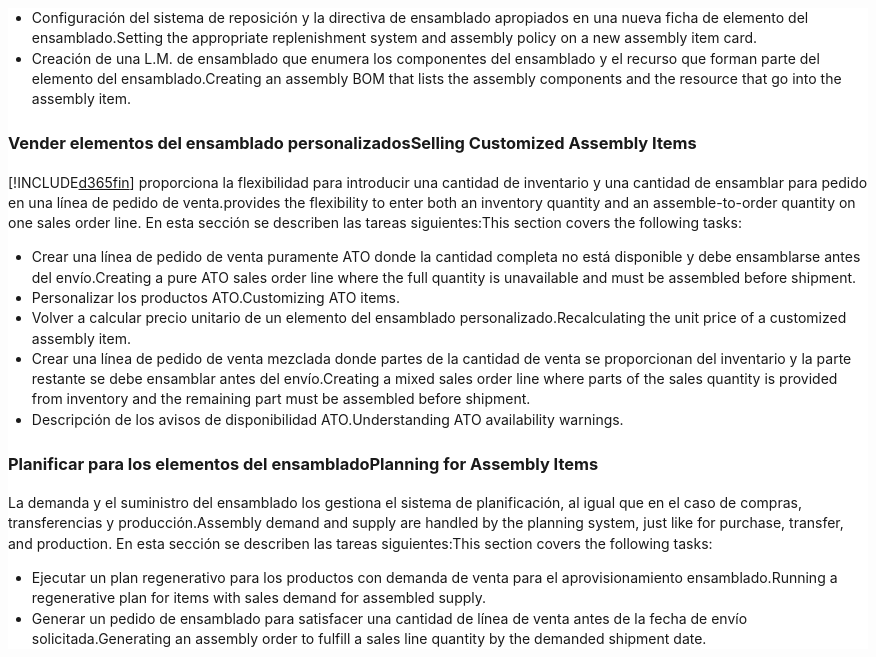 -   <span data-ttu-id="6f6e4-124">Configuración del sistema de reposición y la directiva de ensamblado apropiados en una nueva ficha de elemento del ensamblado.</span><span class="sxs-lookup"><span data-stu-id="6f6e4-124">Setting the appropriate replenishment system and assembly policy on a new assembly item card.</span></span>  
-   <span data-ttu-id="6f6e4-125">Creación de una L.M. de ensamblado que enumera los componentes del ensamblado y el recurso que forman parte del elemento del ensamblado.</span><span class="sxs-lookup"><span data-stu-id="6f6e4-125">Creating an assembly BOM that lists the assembly components and the resource that go into the assembly item.</span></span>  

### <a name="selling-customized-assembly-items"></a><span data-ttu-id="6f6e4-126">Vender elementos del ensamblado personalizados</span><span class="sxs-lookup"><span data-stu-id="6f6e4-126">Selling Customized Assembly Items</span></span>  
[!INCLUDE[d365fin](includes/d365fin_md.md)] <span data-ttu-id="6f6e4-127">proporciona la flexibilidad para introducir una cantidad de inventario y una cantidad de ensamblar para pedido en una línea de pedido de venta.</span><span class="sxs-lookup"><span data-stu-id="6f6e4-127">provides the flexibility to enter both an inventory quantity and an assemble-to-order quantity on one sales order line.</span></span> <span data-ttu-id="6f6e4-128">En esta sección se describen las tareas siguientes:</span><span class="sxs-lookup"><span data-stu-id="6f6e4-128">This section covers the following tasks:</span></span>  

-   <span data-ttu-id="6f6e4-129">Crear una línea de pedido de venta puramente ATO donde la cantidad completa no está disponible y debe ensamblarse antes del envío.</span><span class="sxs-lookup"><span data-stu-id="6f6e4-129">Creating a pure ATO sales order line where the full quantity is unavailable and must be assembled before shipment.</span></span>  
-   <span data-ttu-id="6f6e4-130">Personalizar los productos ATO.</span><span class="sxs-lookup"><span data-stu-id="6f6e4-130">Customizing ATO items.</span></span>  
-   <span data-ttu-id="6f6e4-131">Volver a calcular precio unitario de un elemento del ensamblado personalizado.</span><span class="sxs-lookup"><span data-stu-id="6f6e4-131">Recalculating the unit price of a customized assembly item.</span></span>  
-   <span data-ttu-id="6f6e4-132">Crear una línea de pedido de venta mezclada donde partes de la cantidad de venta se proporcionan del inventario y la parte restante se debe ensamblar antes del envío.</span><span class="sxs-lookup"><span data-stu-id="6f6e4-132">Creating a mixed sales order line where parts of the sales quantity is provided from inventory and the remaining part must be assembled before shipment.</span></span>  
-   <span data-ttu-id="6f6e4-133">Descripción de los avisos de disponibilidad ATO.</span><span class="sxs-lookup"><span data-stu-id="6f6e4-133">Understanding ATO availability warnings.</span></span>  

### <a name="planning-for-assembly-items"></a><span data-ttu-id="6f6e4-134">Planificar para los elementos del ensamblado</span><span class="sxs-lookup"><span data-stu-id="6f6e4-134">Planning for Assembly Items</span></span>  
<span data-ttu-id="6f6e4-135">La demanda y el suministro del ensamblado los gestiona el sistema de planificación, al igual que en el caso de compras, transferencias y producción.</span><span class="sxs-lookup"><span data-stu-id="6f6e4-135">Assembly demand and supply are handled by the planning system, just like for purchase, transfer, and production.</span></span> <span data-ttu-id="6f6e4-136">En esta sección se describen las tareas siguientes:</span><span class="sxs-lookup"><span data-stu-id="6f6e4-136">This section covers the following tasks:</span></span>  

-   <span data-ttu-id="6f6e4-137">Ejecutar un plan regenerativo para los productos con demanda de venta para el aprovisionamiento ensamblado.</span><span class="sxs-lookup"><span data-stu-id="6f6e4-137">Running a regenerative plan for items with sales demand for assembled supply.</span></span>  
-   <span data-ttu-id="6f6e4-138">Generar un pedido de ensamblado para satisfacer una cantidad de línea de venta antes de la fecha de envío solicitada.</span><span class="sxs-lookup"><span data-stu-id="6f6e4-138">Generating an assembly order to fulfill a sales line quantity by the demanded shipment date.</span></span>  
